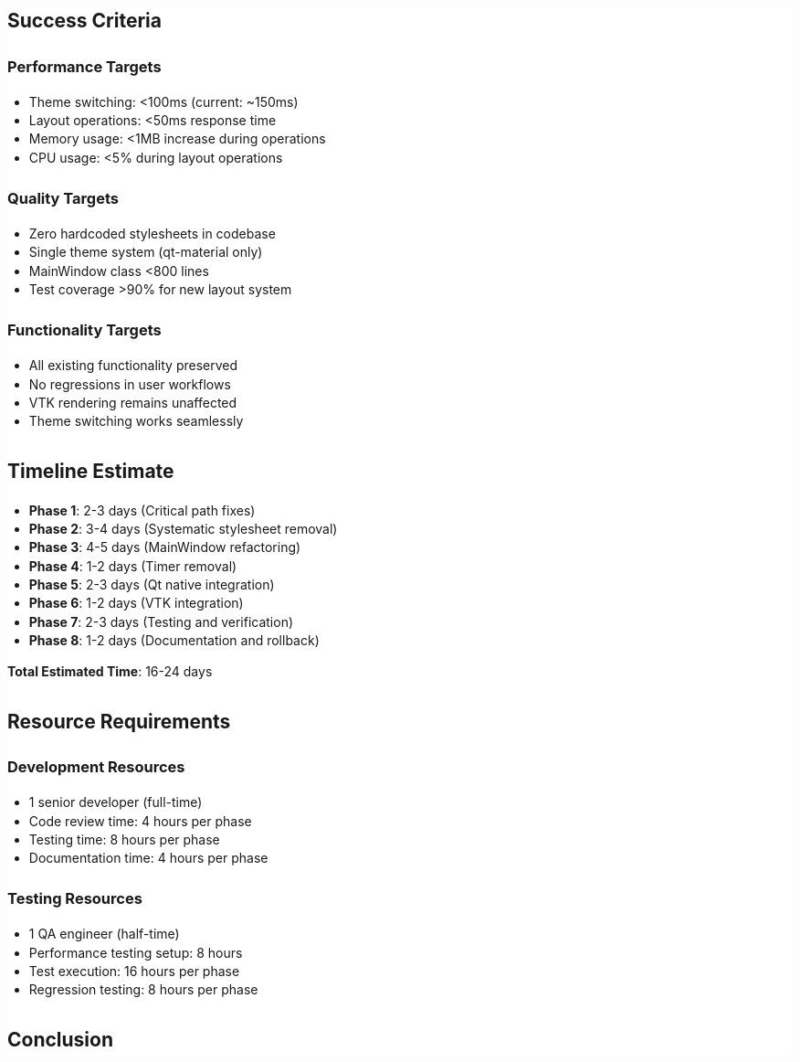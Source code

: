 ## Success Criteria

### Performance Targets
- Theme switching: <100ms (current: ~150ms)
- Layout operations: <50ms response time
- Memory usage: <1MB increase during operations
- CPU usage: <5% during layout operations

### Quality Targets
- Zero hardcoded stylesheets in codebase
- Single theme system (qt-material only)
- MainWindow class <800 lines
- Test coverage >90% for new layout system

### Functionality Targets
- All existing functionality preserved
- No regressions in user workflows
- VTK rendering remains unaffected
- Theme switching works seamlessly

## Timeline Estimate

- **Phase 1**: 2-3 days (Critical path fixes)
- **Phase 2**: 3-4 days (Systematic stylesheet removal)
- **Phase 3**: 4-5 days (MainWindow refactoring)
- **Phase 4**: 1-2 days (Timer removal)
- **Phase 5**: 2-3 days (Qt native integration)
- **Phase 6**: 1-2 days (VTK integration)
- **Phase 7**: 2-3 days (Testing and verification)
- **Phase 8**: 1-2 days (Documentation and rollback)

**Total Estimated Time**: 16-24 days

## Resource Requirements

### Development Resources
- 1 senior developer (full-time)
- Code review time: 4 hours per phase
- Testing time: 8 hours per phase
- Documentation time: 4 hours per phase

### Testing Resources
- 1 QA engineer (half-time)
- Performance testing setup: 8 hours
- Test execution: 16 hours per phase
- Regression testing: 8 hours per phase

## Conclusion
